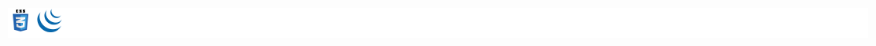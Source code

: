   <code><img title="CSS" height="25" src="images/css.svg"></code>
  <code><img title="JQuery" height="25" src="images/jquery-original.svg"></code>